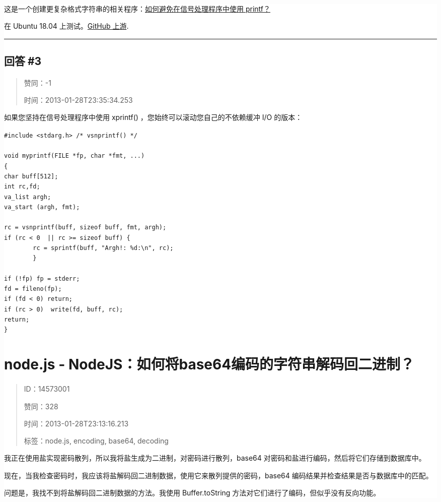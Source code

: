 这是一个创建更复杂格式字符串的相关程序：[如何避免在信号处理程序中使用 printf？](https://stackoverflow.com/questions/16891019/how-to-avoid-using-printf-in-a-signal-handler/52145149#52145149)

在 Ubuntu 18.04 上测试。[GitHub 上游](https://github.com/cirosantilli/cpp-cheat/blob/3ce92f93fede767a3f5613b621678781c624c4b8/posix/signal_write_safe.c).

* * *

## 回答 #3

> 赞同：-1
> 
> 时间：2013-01-28T23:35:34.253

如果您坚持在信号处理程序中使用 xprintf() ，您始终可以滚动您自己的不依赖缓冲 I/O 的版本：

```
#include <stdarg.h> /* vsnprintf() */

void myprintf(FILE *fp, char *fmt, ...)
{
char buff[512];
int rc,fd;
va_list argh;
va_start (argh, fmt);

rc = vsnprintf(buff, sizeof buff, fmt, argh);
if (rc < 0  || rc >= sizeof buff) {
        rc = sprintf(buff, "Argh!: %d:\n", rc);
        }

if (!fp) fp = stderr;
fd = fileno(fp);
if (fd < 0) return;
if (rc > 0)  write(fd, buff, rc);
return;
} 
```

# node.js - NodeJS：如何将base64编码的字符串解码回二进制？

> ID：14573001
> 
> 赞同：328
> 
> 时间：2013-01-28T23:13:16.213
> 
> 标签：node.js, encoding, base64, decoding

我正在使用盐实现密码散列，所以我将盐生成为二进制，对密码进行散列，base64 对密码和盐进行编码，然后将它们存储到数据库中。

现在，当我检查密码时，我应该将盐解码回二进制数据，使用它来散列提供的密码，base64 编码结果并检查结果是否与数据库中的匹配。

问题是，我找不到将盐解码回二进制数据的方法。我使用 Buffer.toString 方法对它们进行了编码，但似乎没有反向功能。
